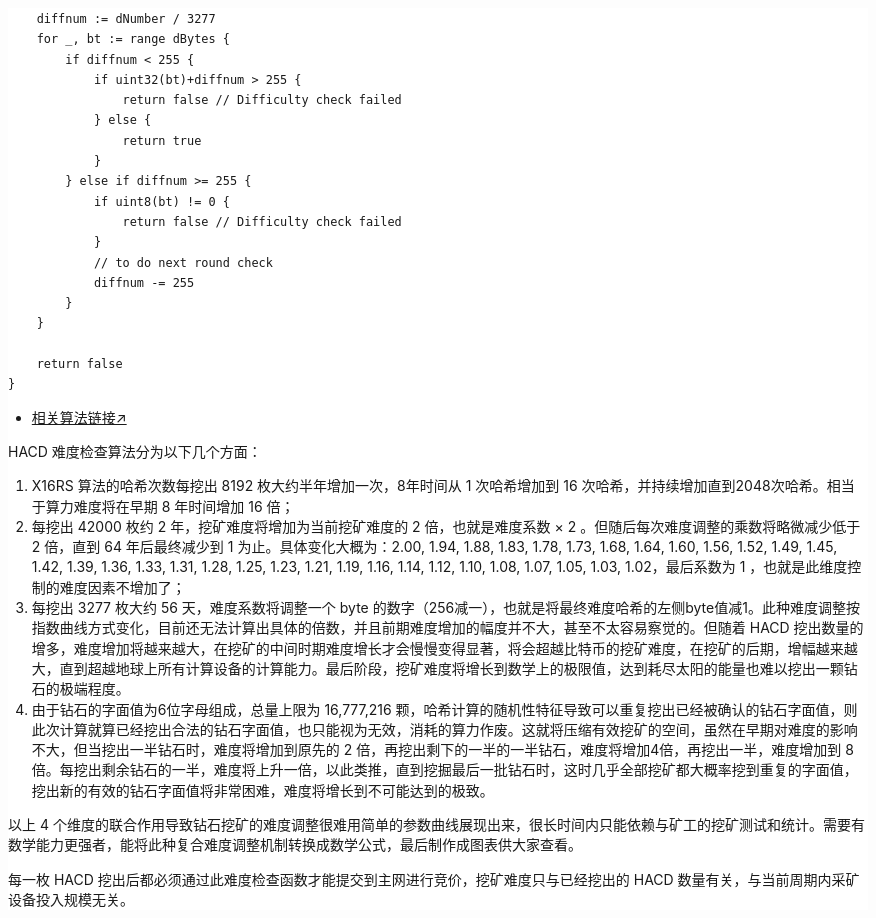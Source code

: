 ```golang
	diffnum := dNumber / 3277
	for _, bt := range dBytes {
		if diffnum < 255 {
			if uint32(bt)+diffnum > 255 {
				return false // Difficulty check failed
			} else {
				return true
			}
		} else if diffnum >= 255 {
			if uint8(bt) != 0 {
				return false // Difficulty check failed
			}
			// to do next round check
			diffnum -= 255
		}
	}

	return false
}
```

- [相关算法链接↗](https://github.com/hacash/x16rs/blob/7b2afef3bafb0a6d7f7301b04230dfa00ed52508/x16rs.go#L254)

HACD 难度检查算法分为以下几个方面：

1. X16RS 算法的哈希次数每挖出 8192 枚大约半年增加一次，8年时间从 1 次哈希增加到 16 次哈希，并持续增加直到2048次哈希。相当于算力难度将在早期 8 年时间增加 16 倍；
2. 每挖出 42000 枚约 2 年，挖矿难度将增加为当前挖矿难度的 2 倍，也就是难度系数 × 2 。但随后每次难度调整的乘数将略微减少低于 2 倍，直到 64 年后最终减少到 1 为止。具体变化大概为：2.00, 1.94, 1.88, 1.83, 1.78, 1.73, 1.68, 1.64, 1.60, 1.56, 1.52, 1.49, 1.45, 1.42, 1.39, 1.36, 1.33, 1.31, 1.28, 1.25, 1.23, 1.21, 1.19, 1.16, 1.14, 1.12, 1.10, 1.08, 1.07, 1.05, 1.03, 1.02，最后系数为 1 ，也就是此维度控制的难度因素不增加了；
3. 每挖出 3277 枚大约 56 天，难度系数将调整一个 byte 的数字（256减一），也就是将最终难度哈希的左侧byte值减1。此种难度调整按指数曲线方式变化，目前还无法计算出具体的倍数，并且前期难度增加的幅度并不大，甚至不太容易察觉的。但随着 HACD 挖出数量的增多，难度增加将越来越大，在挖矿的中间时期难度增长才会慢慢变得显著，将会超越比特币的挖矿难度，在挖矿的后期，增幅越来越大，直到超越地球上所有计算设备的计算能力。最后阶段，挖矿难度将增长到数学上的极限值，达到耗尽太阳的能量也难以挖出一颗钻石的极端程度。
4. 由于钻石的字面值为6位字母组成，总量上限为 16,777,216 颗，哈希计算的随机性特征导致可以重复挖出已经被确认的钻石字面值，则此次计算就算已经挖出合法的钻石字面值，也只能视为无效，消耗的算力作废。这就将压缩有效挖矿的空间，虽然在早期对难度的影响不大，但当挖出一半钻石时，难度将增加到原先的 2 倍，再挖出剩下的一半的一半钻石，难度将增加4倍，再挖出一半，难度增加到 8 倍。每挖出剩余钻石的一半，难度将上升一倍，以此类推，直到挖掘最后一批钻石时，这时几乎全部挖矿都大概率挖到重复的字面值，挖出新的有效的钻石字面值将非常困难，难度将增长到不可能达到的极致。
   
以上 4 个维度的联合作用导致钻石挖矿的难度调整很难用简单的参数曲线展现出来，很长时间内只能依赖与矿工的挖矿测试和统计。需要有数学能力更强者，能将此种复合难度调整机制转换成数学公式，最后制作成图表供大家查看。

每一枚 HACD 挖出后都必须通过此难度检查函数才能提交到主网进行竞价，挖矿难度只与已经挖出的 HACD 数量有关，与当前周期内采矿设备投入规模无关。

